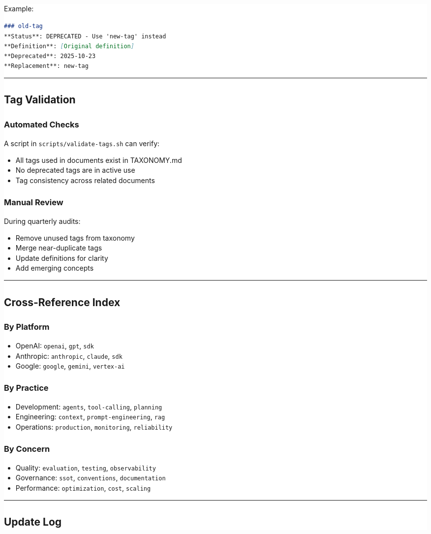 Example:
```markdown
### old-tag
**Status**: DEPRECATED - Use 'new-tag' instead
**Definition**: [Original definition]
**Deprecated**: 2025-10-23
**Replacement**: new-tag
```

---

## Tag Validation

### Automated Checks

A script in `scripts/validate-tags.sh` can verify:
- All tags used in documents exist in TAXONOMY.md
- No deprecated tags are in active use
- Tag consistency across related documents

### Manual Review

During quarterly audits:
- Remove unused tags from taxonomy
- Merge near-duplicate tags
- Update definitions for clarity
- Add emerging concepts

---

## Cross-Reference Index

### By Platform
- OpenAI: `openai`, `gpt`, `sdk`
- Anthropic: `anthropic`, `claude`, `sdk`
- Google: `google`, `gemini`, `vertex-ai`

### By Practice
- Development: `agents`, `tool-calling`, `planning`
- Engineering: `context`, `prompt-engineering`, `rag`
- Operations: `production`, `monitoring`, `reliability`

### By Concern
- Quality: `evaluation`, `testing`, `observability`
- Governance: `ssot`, `conventions`, `documentation`
- Performance: `optimization`, `cost`, `scaling`

---

## Update Log

